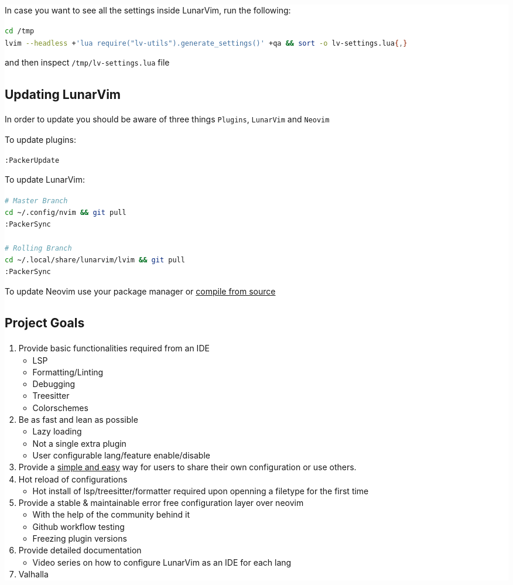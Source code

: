 In case you want to see all the settings inside LunarVim, run the following:

```bash
cd /tmp
lvim --headless +'lua require("lv-utils").generate_settings()' +qa && sort -o lv-settings.lua{,}
```
and then inspect `/tmp/lv-settings.lua` file

## Updating LunarVim

In order to update you should be aware of three things `Plugins`, `LunarVim` and `Neovim`

To update plugins:

```
:PackerUpdate
```

To update LunarVim:

```bash
# Master Branch
cd ~/.config/nvim && git pull
:PackerSync  

# Rolling Branch
cd ~/.local/share/lunarvim/lvim && git pull
:PackerSync
```

To update Neovim use your package manager or [compile from source](https://github.com/ChristianChiarulli/LunarVim/wiki/Installation#get-the-latest-version-of-neovim)

## Project Goals

1. Provide basic functionalities required from an IDE
    - LSP
    - Formatting/Linting
    - Debugging
    - Treesitter
    - Colorschemes
2. Be as fast and lean as possible 
    - Lazy loading
    - Not a single extra plugin
    - User configurable lang/feature enable/disable
3. Provide a [simple and easy](https://github.com/LunarVim/LunarVimCommunity) way for users to share their own configuration or use others. 
4. Hot reload of configurations
    - Hot install of lsp/treesitter/formatter required upon openning a filetype for the first time
5. Provide a stable & maintainable error free configuration layer over neovim 
    - With the help of the community behind it
    - Github workflow testing
    - Freezing plugin versions
6. Provide detailed documentation
    - Video series on how to configure LunarVim as an IDE for each lang
7. Valhalla
